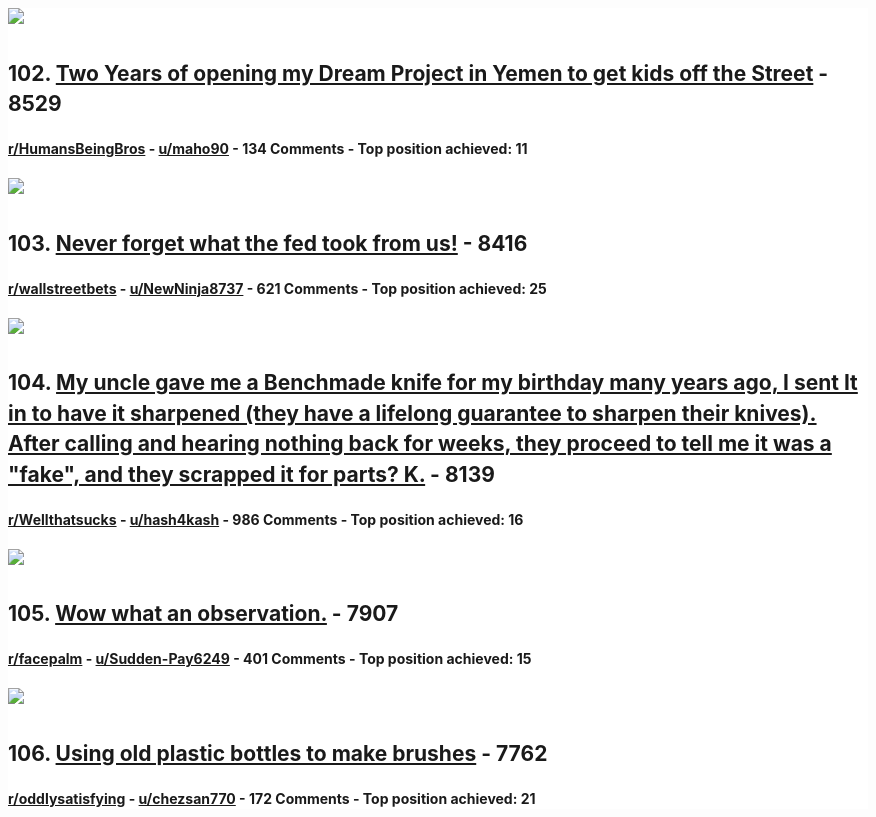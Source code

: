 <a href="https://i.redd.it/uo5gx8a1w2hb1.png"><img src="https://b.thumbs.redditmedia.com/SEX0pJDxA9EI8awB2ICD5pR2GsjuN_czkPyQbgI3J-I.jpg"></img></a>

## 102. [Two Years of opening my Dream Project in Yemen to get kids off the Street](http://reddit.com/r/HumansBeingBros/comments/15mfvm0/two_years_of_opening_my_dream_project_in_yemen_to/) - 8529
#### [r/HumansBeingBros](http://reddit.com/r/HumansBeingBros) - [u/maho90](http://reddit.com/u/maho90) - 134 Comments - Top position achieved: 11

<a href="https://i.redd.it/4sgvs1ck93hb1.jpg"><img src="https://b.thumbs.redditmedia.com/51LpeJx5hLT3Lc14KS2CdJRwnWXWb9d3HZrx4sZCjbA.jpg"></img></a>

## 103. [Never forget what the fed took from us!](http://reddit.com/r/wallstreetbets/comments/15mfc88/never_forget_what_the_fed_took_from_us/) - 8416
#### [r/wallstreetbets](http://reddit.com/r/wallstreetbets) - [u/NewNinja8737](http://reddit.com/u/NewNinja8737) - 621 Comments - Top position achieved: 25

<a href="https://i.redd.it/erai1rnn63hb1.jpg"><img src="https://a.thumbs.redditmedia.com/mLPSmjP8SCTA6UXKoaCSqm8ceVhkl5kSm0xHh-nO1F4.jpg"></img></a>

## 104. [My uncle gave me a Benchmade knife for my birthday many years ago, I sent It in to have it sharpened (they have a lifelong guarantee to sharpen their knives). After calling and hearing nothing back for weeks, they proceed to tell me it was a "fake", and they scrapped it for parts? K.](http://reddit.com/r/Wellthatsucks/comments/15m9mww/my_uncle_gave_me_a_benchmade_knife_for_my/) - 8139
#### [r/Wellthatsucks](http://reddit.com/r/Wellthatsucks) - [u/hash4kash](http://reddit.com/u/hash4kash) - 986 Comments - Top position achieved: 16

<a href="https://i.redd.it/pbz78unjt1hb1.png"><img src="https://a.thumbs.redditmedia.com/a4IMQGrihiCbsP3Yopn87uLhcfBcNLizrhcA5ayuAp0.jpg"></img></a>

## 105. [Wow what an observation.](http://reddit.com/r/facepalm/comments/15moff7/wow_what_an_observation/) - 7907
#### [r/facepalm](http://reddit.com/r/facepalm) - [u/Sudden-Pay6249](http://reddit.com/u/Sudden-Pay6249) - 401 Comments - Top position achieved: 15

<a href="https://i.redd.it/gywgiv8kv4hb1.jpg"><img src="https://b.thumbs.redditmedia.com/REACkVl1DC76zia1pH93QrF2eTaOhYQCDMNR64LUopU.jpg"></img></a>

## 106. [Using old plastic bottles to make brushes](http://reddit.com/r/oddlysatisfying/comments/15lzyth/using_old_plastic_bottles_to_make_brushes/) - 7762
#### [r/oddlysatisfying](http://reddit.com/r/oddlysatisfying) - [u/chezsan770](http://reddit.com/u/chezsan770) - 172 Comments - Top position achieved: 21
